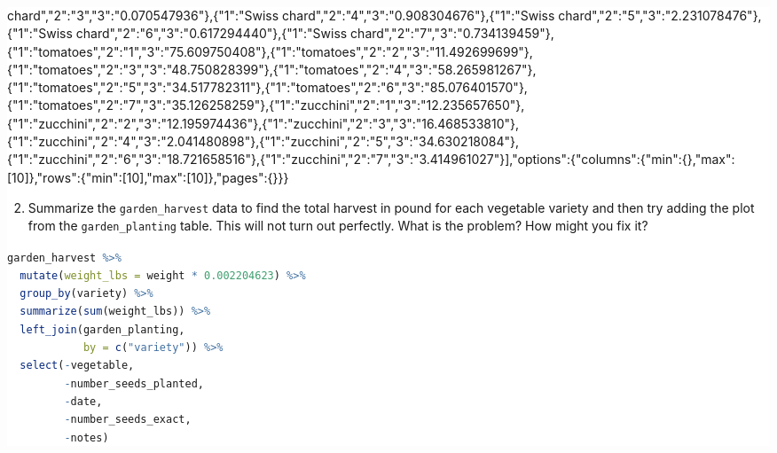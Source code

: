 chard","2":"3","3":"0.070547936"},{"1":"Swiss chard","2":"4","3":"0.908304676"},{"1":"Swiss chard","2":"5","3":"2.231078476"},{"1":"Swiss chard","2":"6","3":"0.617294440"},{"1":"Swiss chard","2":"7","3":"0.734139459"},{"1":"tomatoes","2":"1","3":"75.609750408"},{"1":"tomatoes","2":"2","3":"11.492699699"},{"1":"tomatoes","2":"3","3":"48.750828399"},{"1":"tomatoes","2":"4","3":"58.265981267"},{"1":"tomatoes","2":"5","3":"34.517782311"},{"1":"tomatoes","2":"6","3":"85.076401570"},{"1":"tomatoes","2":"7","3":"35.126258259"},{"1":"zucchini","2":"1","3":"12.235657650"},{"1":"zucchini","2":"2","3":"12.195974436"},{"1":"zucchini","2":"3","3":"16.468533810"},{"1":"zucchini","2":"4","3":"2.041480898"},{"1":"zucchini","2":"5","3":"34.630218084"},{"1":"zucchini","2":"6","3":"18.721658516"},{"1":"zucchini","2":"7","3":"3.414961027"}],"options":{"columns":{"min":{},"max":[10]},"rows":{"min":[10],"max":[10]},"pages":{}}}
  </script>
</div>

  2. Summarize the `garden_harvest` data to find the total harvest in pound for each vegetable variety and then try adding the plot from the `garden_planting` table. This will not turn out perfectly. What is the problem? How might you fix it?


```r
garden_harvest %>% 
  mutate(weight_lbs = weight * 0.002204623) %>% 
  group_by(variety) %>% 
  summarize(sum(weight_lbs)) %>% 
  left_join(garden_planting,
            by = c("variety")) %>% 
  select(-vegetable,
         -number_seeds_planted,
         -date,
         -number_seeds_exact,
         -notes)
```

<div data-pagedtable="false">
  <script data-pagedtable-source type="application/json">